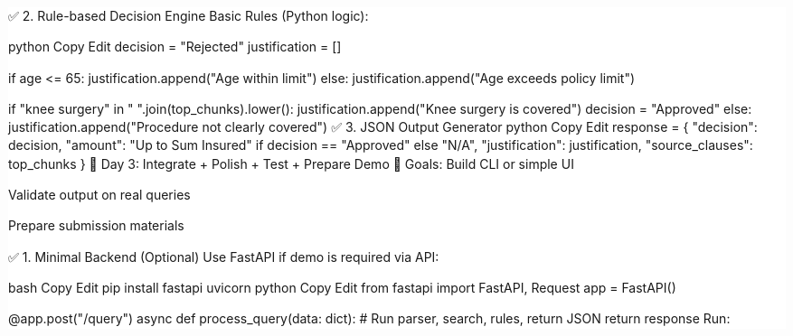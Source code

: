 ✅ 2. Rule-based Decision Engine
Basic Rules (Python logic):

python
Copy
Edit
decision = "Rejected"
justification = []

if age <= 65:
    justification.append("Age within limit")
else:
    justification.append("Age exceeds policy limit")

if "knee surgery" in " ".join(top_chunks).lower():
    justification.append("Knee surgery is covered")
    decision = "Approved"
else:
    justification.append("Procedure not clearly covered")
✅ 3. JSON Output Generator
python
Copy
Edit
response = {
    "decision": decision,
    "amount": "Up to Sum Insured" if decision == "Approved" else "N/A",
    "justification": justification,
    "source_clauses": top_chunks
}
📅 Day 3: Integrate + Polish + Test + Prepare Demo
🎯 Goals:
Build CLI or simple UI

Validate output on real queries

Prepare submission materials

✅ 1. Minimal Backend (Optional)
Use FastAPI if demo is required via API:

bash
Copy
Edit
pip install fastapi uvicorn
python
Copy
Edit
from fastapi import FastAPI, Request
app = FastAPI()

@app.post("/query")
async def process_query(data: dict):
    # Run parser, search, rules, return JSON
    return response
Run:
